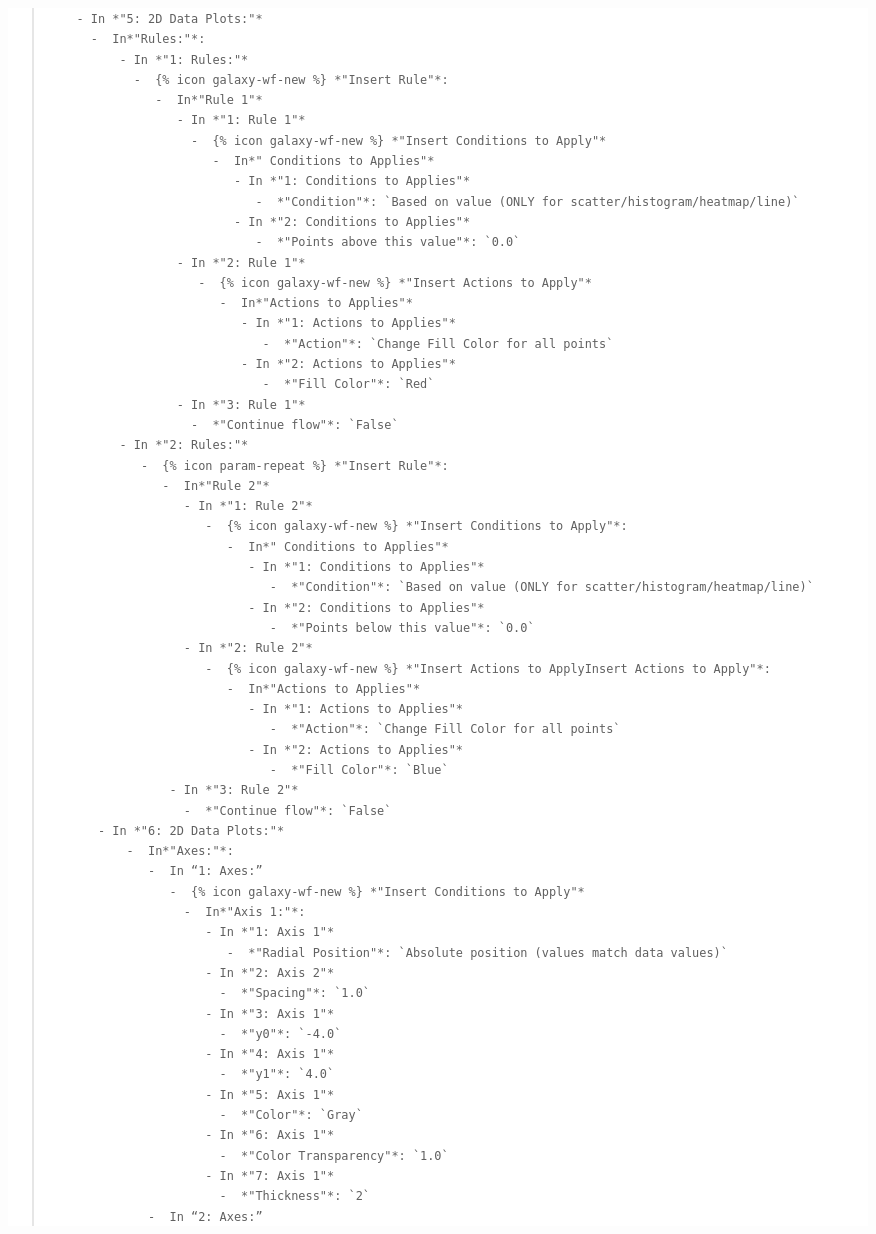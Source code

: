 >         - In *"5: 2D Data Plots:"*
>           -  In*"Rules:"*:
>               - In *"1: Rules:"*
>                 -  {% icon galaxy-wf-new %} *"Insert Rule"*:
>                    -  In*"Rule 1"*
>                       - In *"1: Rule 1"*
>                         -  {% icon galaxy-wf-new %} *"Insert Conditions to Apply"*
>                            -  In*" Conditions to Applies"*
>                               - In *"1: Conditions to Applies"*
>                                  -  *"Condition"*: `Based on value (ONLY for scatter/histogram/heatmap/line)`
>                               - In *"2: Conditions to Applies"*
>                                  -  *"Points above this value"*: `0.0`
>                       - In *"2: Rule 1"*
>                          -  {% icon galaxy-wf-new %} *"Insert Actions to Apply"*
>                             -  In*"Actions to Applies"*
>                                - In *"1: Actions to Applies"*
>                                   -  *"Action"*: `Change Fill Color for all points`
>                                - In *"2: Actions to Applies"*
>                                   -  *"Fill Color"*: `Red`
>                       - In *"3: Rule 1"*
>                         -  *"Continue flow"*: `False`
>               - In *"2: Rules:"*
>                  -  {% icon param-repeat %} *"Insert Rule"*:
>                     -  In*"Rule 2"*
>                        - In *"1: Rule 2"*
>                           -  {% icon galaxy-wf-new %} *"Insert Conditions to Apply"*:
>                              -  In*" Conditions to Applies"*
>                                 - In *"1: Conditions to Applies"*
>                                    -  *"Condition"*: `Based on value (ONLY for scatter/histogram/heatmap/line)`
>                                 - In *"2: Conditions to Applies"*
>                                    -  *"Points below this value"*: `0.0`
>                        - In *"2: Rule 2"*
>                           -  {% icon galaxy-wf-new %} *"Insert Actions to ApplyInsert Actions to Apply"*:
>                              -  In*"Actions to Applies"*
>                                 - In *"1: Actions to Applies"*
>                                    -  *"Action"*: `Change Fill Color for all points`
>                                 - In *"2: Actions to Applies"*
>                                    -  *"Fill Color"*: `Blue`
>                      - In *"3: Rule 2"*
>                        -  *"Continue flow"*: `False`
>            - In *"6: 2D Data Plots:"*
>                -  In*"Axes:"*:
>                   -  In “1: Axes:”
>                      -  {% icon galaxy-wf-new %} *"Insert Conditions to Apply"*
>                        -  In*"Axis 1:"*:
>                           - In *"1: Axis 1"*
>                              -  *"Radial Position"*: `Absolute position (values match data values)`
>                           - In *"2: Axis 2"*
>                             -  *"Spacing"*: `1.0`
>                           - In *"3: Axis 1"*
>                             -  *"y0"*: `-4.0`
>                           - In *"4: Axis 1"*
>                             -  *"y1"*: `4.0`
>                           - In *"5: Axis 1"*
>                             -  *"Color"*: `Gray`
>                           - In *"6: Axis 1"*
>                             -  *"Color Transparency"*: `1.0`
>                           - In *"7: Axis 1"*
>                             -  *"Thickness"*: `2`
>                   -  In “2: Axes:”